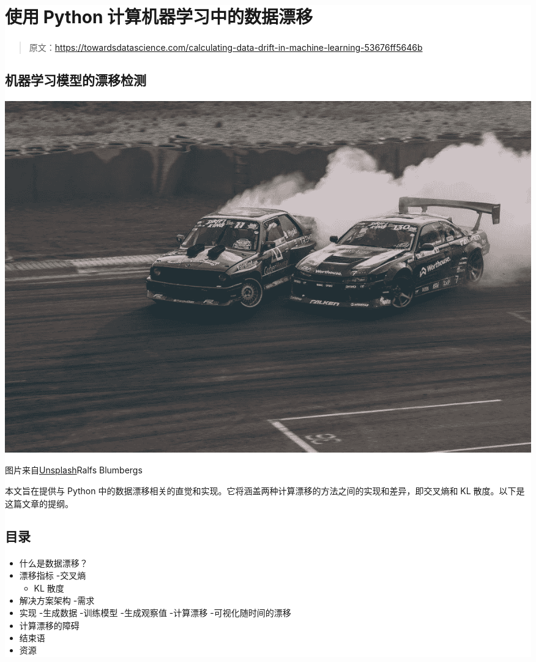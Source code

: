 # 使用 Python 计算机器学习中的数据漂移

> 原文：<https://towardsdatascience.com/calculating-data-drift-in-machine-learning-53676ff5646b>

## 机器学习模型的漂移检测

![](img/c982bb191ba169d264285054f3632518.png)

图片来自[Unsplash](https://unsplash.com/photos/-EXF9shcTO0)Ralfs Blumbergs

本文旨在提供与 Python 中的数据漂移相关的直觉和实现。它将涵盖两种计算漂移的方法之间的实现和差异，即交叉熵和 KL 散度。以下是这篇文章的提纲。

## 目录

*   什么是数据漂移？
*   漂移指标
    -交叉熵
    - KL 散度
*   解决方案架构
    -需求
*   实现
    -生成数据
    -训练模型
    -生成观察值
    -计算漂移
    -可视化随时间的漂移
*   计算漂移的障碍
*   结束语
*   资源
